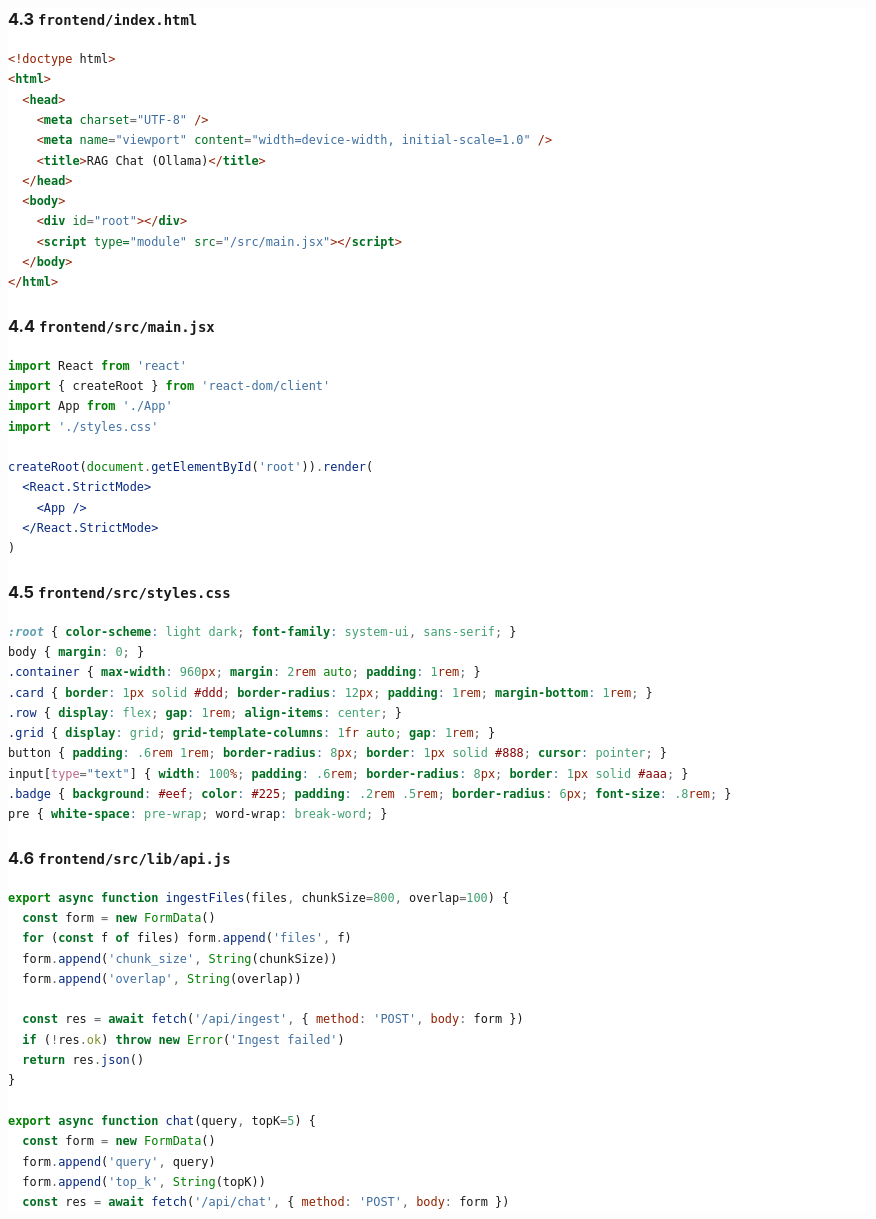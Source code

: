 ### 4.3 `frontend/index.html`
```html
<!doctype html>
<html>
  <head>
    <meta charset="UTF-8" />
    <meta name="viewport" content="width=device-width, initial-scale=1.0" />
    <title>RAG Chat (Ollama)</title>
  </head>
  <body>
    <div id="root"></div>
    <script type="module" src="/src/main.jsx"></script>
  </body>
</html>
```

### 4.4 `frontend/src/main.jsx`
```jsx
import React from 'react'
import { createRoot } from 'react-dom/client'
import App from './App'
import './styles.css'

createRoot(document.getElementById('root')).render(
  <React.StrictMode>
    <App />
  </React.StrictMode>
)
```

### 4.5 `frontend/src/styles.css`
```css
:root { color-scheme: light dark; font-family: system-ui, sans-serif; }
body { margin: 0; }
.container { max-width: 960px; margin: 2rem auto; padding: 1rem; }
.card { border: 1px solid #ddd; border-radius: 12px; padding: 1rem; margin-bottom: 1rem; }
.row { display: flex; gap: 1rem; align-items: center; }
.grid { display: grid; grid-template-columns: 1fr auto; gap: 1rem; }
button { padding: .6rem 1rem; border-radius: 8px; border: 1px solid #888; cursor: pointer; }
input[type="text"] { width: 100%; padding: .6rem; border-radius: 8px; border: 1px solid #aaa; }
.badge { background: #eef; color: #225; padding: .2rem .5rem; border-radius: 6px; font-size: .8rem; }
pre { white-space: pre-wrap; word-wrap: break-word; }
```

### 4.6 `frontend/src/lib/api.js`
```js
export async function ingestFiles(files, chunkSize=800, overlap=100) {
  const form = new FormData()
  for (const f of files) form.append('files', f)
  form.append('chunk_size', String(chunkSize))
  form.append('overlap', String(overlap))

  const res = await fetch('/api/ingest', { method: 'POST', body: form })
  if (!res.ok) throw new Error('Ingest failed')
  return res.json()
}

export async function chat(query, topK=5) {
  const form = new FormData()
  form.append('query', query)
  form.append('top_k', String(topK))
  const res = await fetch('/api/chat', { method: 'POST', body: form })
```